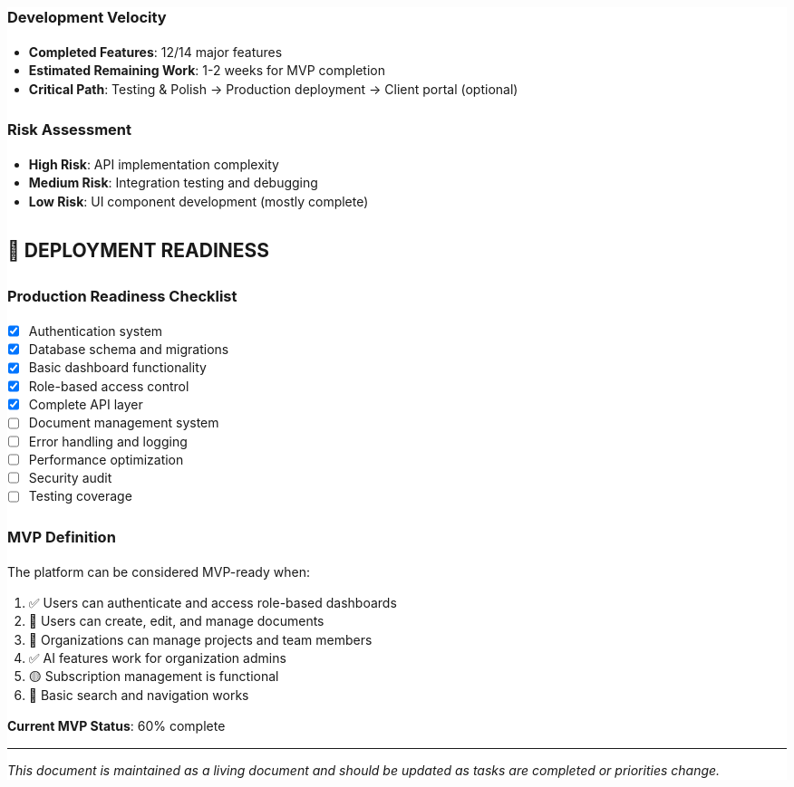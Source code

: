 ### Development Velocity
- **Completed Features**: 12/14 major features
- **Estimated Remaining Work**: 1-2 weeks for MVP completion
- **Critical Path**: Testing & Polish → Production deployment → Client portal (optional)

### Risk Assessment
- **High Risk**: API implementation complexity
- **Medium Risk**: Integration testing and debugging
- **Low Risk**: UI component development (mostly complete)

## 🚀 DEPLOYMENT READINESS

### Production Readiness Checklist
- [x] Authentication system
- [x] Database schema and migrations
- [x] Basic dashboard functionality
- [x] Role-based access control
- [x] Complete API layer
- [ ] Document management system
- [ ] Error handling and logging
- [ ] Performance optimization
- [ ] Security audit
- [ ] Testing coverage

### MVP Definition
The platform can be considered MVP-ready when:
1. ✅ Users can authenticate and access role-based dashboards
2. 🔴 Users can create, edit, and manage documents
3. 🔴 Organizations can manage projects and team members
4. ✅ AI features work for organization admins
5. 🟡 Subscription management is functional
6. 🔴 Basic search and navigation works

**Current MVP Status**: 60% complete

---

*This document is maintained as a living document and should be updated as tasks are completed or priorities change.*